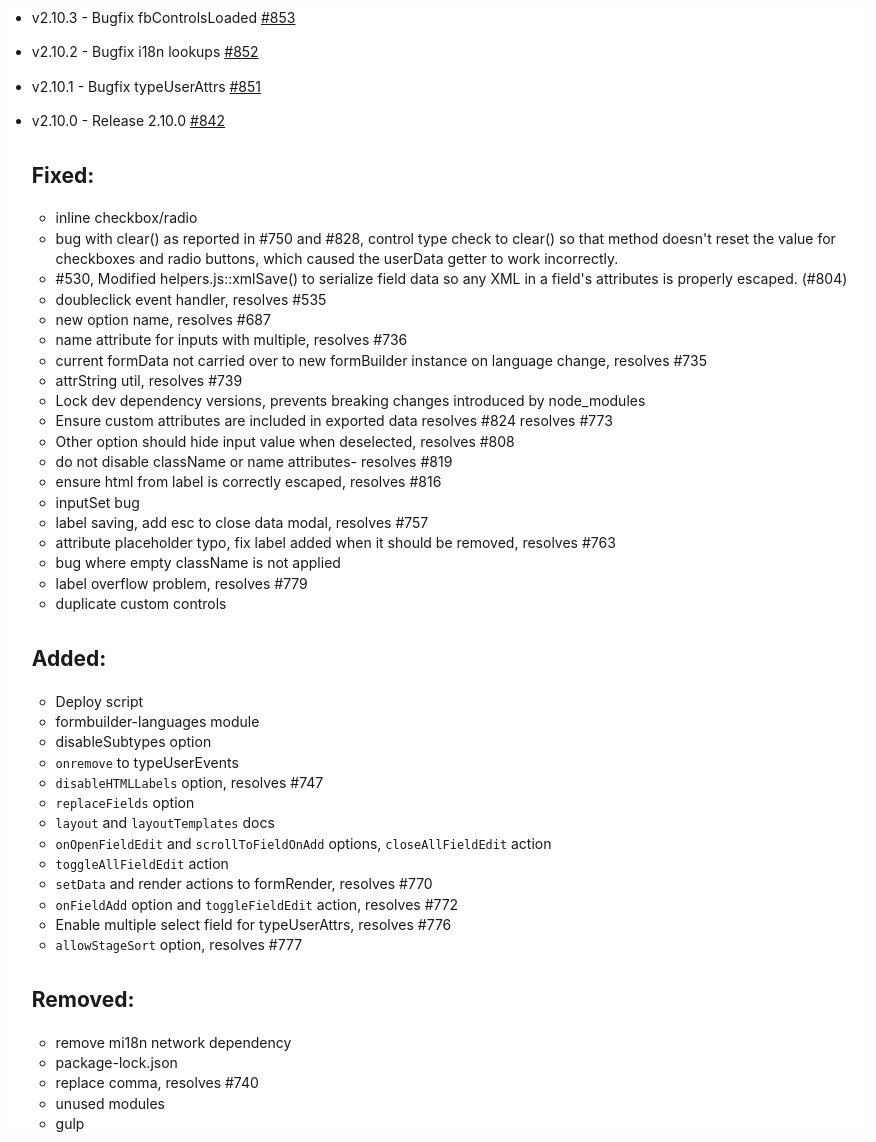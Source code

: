 - v2.10.3 - Bugfix fbControlsLoaded [#853](https://github.com/kevinchappell/formBuilder/pull/853)
- v2.10.2 - Bugfix i18n lookups [#852](https://github.com/kevinchappell/formBuilder/pull/852)
- v2.10.1 - Bugfix typeUserAttrs [#851](https://github.com/kevinchappell/formBuilder/pull/851)
- v2.10.0 - Release 2.10.0 [#842](https://github.com/kevinchappell/formBuilder/pull/842)
  ## Fixed:
  - inline checkbox/radio
  - bug with clear() as reported in #750 and #828, control type check to clear() so that method doesn't reset the value for checkboxes and radio buttons, which caused the userData getter to work incorrectly.
  - #530, Modified helpers.js::xmlSave() to serialize field data so any XML in a field's attributes is properly escaped. (#804)
  - doubleclick event handler, resolves #535
  - new option name, resolves #687
  - name attribute for inputs with multiple, resolves #736
  - current formData not carried over to new formBuilder instance on language change, resolves #735
  - attrString util, resolves #739
  - Lock dev dependency versions, prevents breaking changes introduced by node_modules
  - Ensure custom attributes are included in exported data resolves #824 resolves #773
  - Other option should hide input value when deselected, resolves #808
  - do not disable className or name attributes- resolves #819
  - ensure html from label is correctly escaped, resolves #816
  - inputSet bug
  - label saving, add esc to close data modal, resolves #757
  - attribute placeholder typo, fix label added when it should be removed, resolves #763
  - bug where empty className is not applied
  - label overflow problem, resolves #779
  - duplicate custom controls


  ## Added:
  - Deploy script
  - formbuilder-languages module
  - disableSubtypes option
  - `onremove` to typeUserEvents
  - `disableHTMLLabels` option, resolves #747
  - `replaceFields` option
  - `layout` and `layoutTemplates` docs
  - `onOpenFieldEdit` and `scrollToFieldOnAdd` options, `closeAllFieldEdit` action
  - `toggleAllFieldEdit` action
  - `setData` and render actions to formRender, resolves #770
  - `onFieldAdd` option and `toggleFieldEdit` action, resolves #772
  - Enable multiple select field for typeUserAttrs, resolves #776
  - `allowStageSort` option, resolves #777


  ## Removed:
  - remove mi18n network dependency
  - package-lock.json
  - replace comma, resolves #740
  - unused modules
  - gulp
